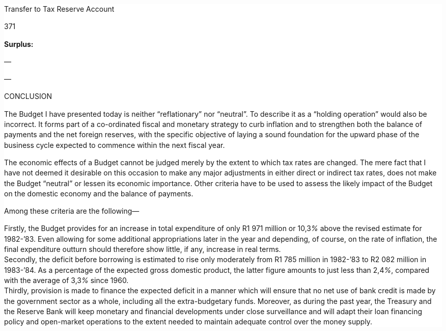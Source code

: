 </tr>

<tr>

<td><p>Transfer to Tax Reserve Account</p></td>

<td><p></p></td>

<td><p>371</p></td>

<td><p></p></td>

<td><p></p></td>

</tr>

<tr>

<td><p><b>Surplus:</b></p></td>

<td><p></p></td>

<td><p>&#x2014;</p></td>

<td><p>&#x2014;</p></td>

<td><p></p></td>

</tr>

</table>

<p>CONCLUSION</p>

<p>The Budget I have presented today is neither &#x201C;reflationary&#x201D; nor &#x201C;neutral&#x201D;. To describe it as a &#x201C;holding operation&#x201D; would also be incorrect. It forms part of a co-ordinated fiscal and monetary strategy to curb inflation and to strengthen both the balance of payments and the net foreign reserves, with the specific objective of laying a sound foundation for the upward phase of the business cycle expected to commence within the next fiscal year.</p>

<p>The economic effects of a Budget cannot be judged merely by the extent to which tax rates are changed. The mere fact that I have not deemed it desirable on this occasion to make any major adjustments in either direct or indirect tax rates, does not make the Budget &#x201C;neutral&#x201D; or lessen its economic importance. Other criteria have to be used to assess the likely impact of the Budget on the domestic economy and the balance of payments.</p>

<p>Among these criteria are the following&#x2014;</p>

<block name="quote">Firstly, the Budget provides for an increase in total expenditure of only R1 971 million or 10,3<i>%</i> above the revised estimate for 1982-&#x2019;83. Even allowing for some additional appropriations later in the year and depending, of course, on the rate of inflation, the final expenditure outturn should therefore show little, if any, increase in real terms.<br/>Secondly, the deficit before borrowing is estimated to rise only moderately from R1 785 million in 1982-&#x2019;83 to R2 082 million in 1983-&#x2019;84. As a percentage of the expected gross domestic product, the latter figure amounts to just less than 2,4<i>%</i>, compared with the average of 3,3<i>%</i> since 1960.<br/>Thirdly, provision is made to finance the expected deficit in a manner which will ensure that no net use of bank credit is made by the government sector as a whole, including all the extra-budgetary funds. Moreover, as during the past year, the Treasury and the Reserve Bank will keep monetary and financial developments under close surveillance and will adapt their loan financing policy and open-market operations to the extent needed to maintain adequate control over the money supply.</block>
